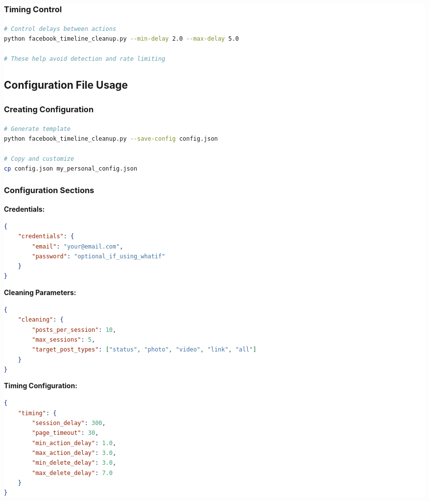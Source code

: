 ### Timing Control

```bash
# Control delays between actions
python facebook_timeline_cleanup.py --min-delay 2.0 --max-delay 5.0

# These help avoid detection and rate limiting
```

## Configuration File Usage

### Creating Configuration

```bash
# Generate template
python facebook_timeline_cleanup.py --save-config config.json

# Copy and customize
cp config.json my_personal_config.json
```

### Configuration Sections

**Credentials:**
```json
{
    "credentials": {
        "email": "your@email.com",
        "password": "optional_if_using_whatif"
    }
}
```

**Cleaning Parameters:**
```json
{
    "cleaning": {
        "posts_per_session": 10,
        "max_sessions": 5,
        "target_post_types": ["status", "photo", "video", "link", "all"]
    }
}
```

**Timing Configuration:**
```json
{
    "timing": {
        "session_delay": 300,
        "page_timeout": 30,
        "min_action_delay": 1.0,
        "max_action_delay": 3.0,
        "min_delete_delay": 3.0,
        "max_delete_delay": 7.0
    }
}
```
